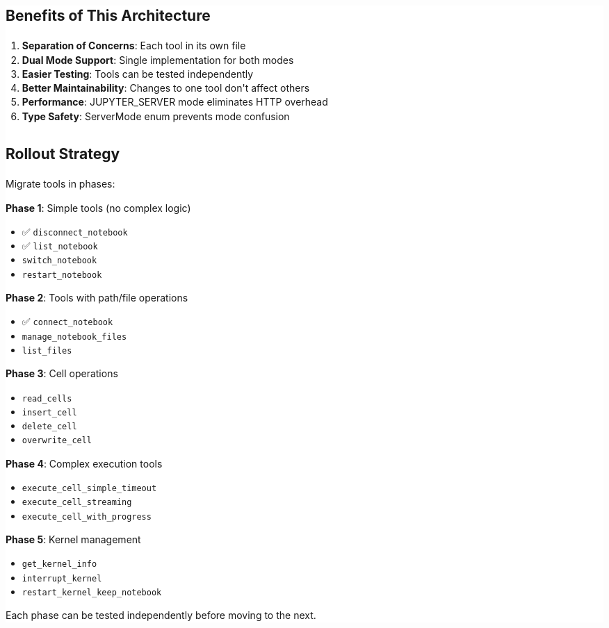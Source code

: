 ## Benefits of This Architecture

1. **Separation of Concerns**: Each tool in its own file
2. **Dual Mode Support**: Single implementation for both modes
3. **Easier Testing**: Tools can be tested independently
4. **Better Maintainability**: Changes to one tool don't affect others
5. **Performance**: JUPYTER_SERVER mode eliminates HTTP overhead
6. **Type Safety**: ServerMode enum prevents mode confusion

## Rollout Strategy

Migrate tools in phases:

**Phase 1**: Simple tools (no complex logic)
- ✅ `disconnect_notebook`
- ✅ `list_notebook`
- `switch_notebook`
- `restart_notebook`

**Phase 2**: Tools with path/file operations
- ✅ `connect_notebook`
- `manage_notebook_files`
- `list_files`

**Phase 3**: Cell operations
- `read_cells`
- `insert_cell`
- `delete_cell`
- `overwrite_cell`

**Phase 4**: Complex execution tools
- `execute_cell_simple_timeout`
- `execute_cell_streaming`
- `execute_cell_with_progress`

**Phase 5**: Kernel management
- `get_kernel_info`
- `interrupt_kernel`
- `restart_kernel_keep_notebook`

Each phase can be tested independently before moving to the next.
